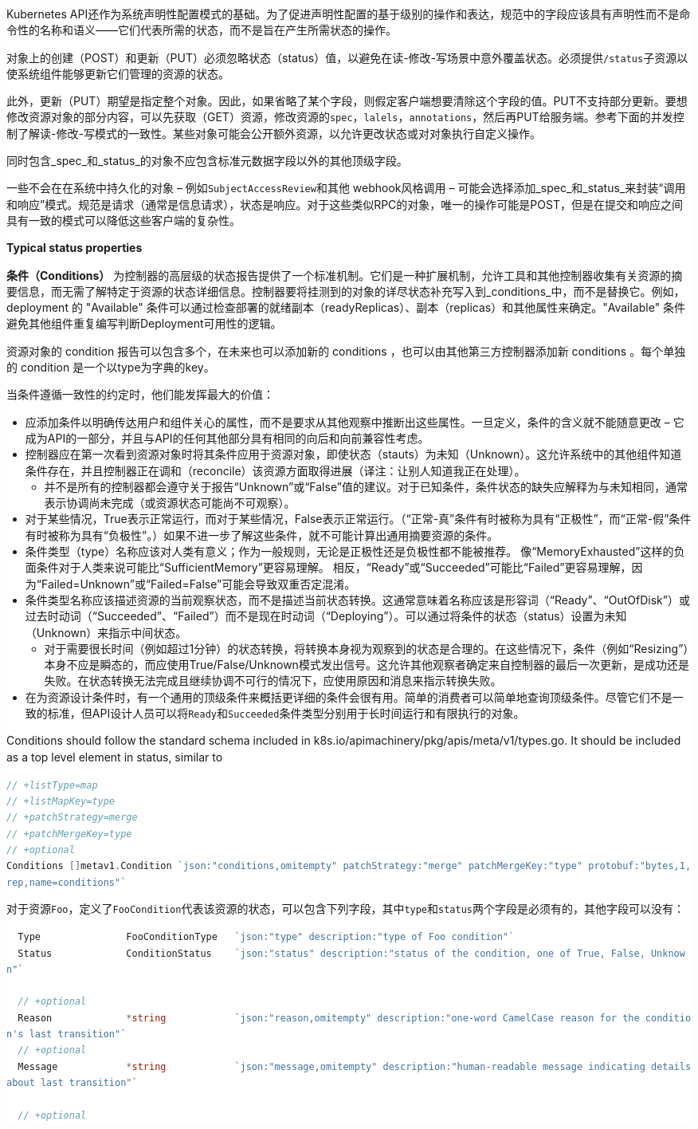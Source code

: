Kubernetes API还作为系统声明性配置模式的基础。为了促进声明性配置的基于级别的操作和表达，规范中的字段应该具有声明性而不是命令性的名称和语义——它们代表所需的状态，而不是旨在产生所需状态的操作。

对象上的创建（POST）和更新（PUT）必须忽略状态（status）值，以避免在读-修改-写场景中意外覆盖状态。必须提供`/status`子资源以使系统组件能够更新它们管理的资源的状态。

此外，更新（PUT）期望是指定整个对象。因此，如果省略了某个字段，则假定客户端想要清除这个字段的值。PUT不支持部分更新。要想修改资源对象的部分内容，可以先获取（GET）资源，修改资源的`spec`，`lalels`，`annotations`，然后再PUT给服务端。参考下面的并发控制了解读-修改-写模式的一致性。某些对象可能会公开额外资源，以允许更改状态或对对象执行自定义操作。


同时包含_spec_和_status_的对象不应包含标准元数据字段以外的其他顶级字段。

一些不会在在系统中持久化的对象 – 例如`SubjectAccessReview`和其他 webhook风格调用 – 可能会选择添加_spec_和_status_来封装“调用和响应”模式。规范是请求（通常是信息请求），状态是响应。对于这些类似RPC的对象，唯一的操作可能是POST，但是在提交和响应之间具有一致的模式可以降低这些客户端的复杂性。

**Typical status properties**

**条件（Conditions）** 为控制器的高层级的状态报告提供了一个标准机制。它们是一种扩展机制，允许工具和其他控制器收集有关资源的摘要信息，而无需了解特定于资源的状态详细信息。控制器要将挂测到的对象的详尽状态补充写入到_conditions_中，而不是替换它。例如，deployment 的 "Available" 条件可以通过检查部署的就绪副本（readyReplicas）、副本（replicas）和其他属性来确定。"Available" 条件避免其他组件重复编写判断Deployment可用性的逻辑。

资源对象的 condition 报告可以包含多个，在未来也可以添加新的 conditions ，也可以由其他第三方控制器添加新 conditions 。每个单独的 condition 是一个以type为字典的key。

当条件遵循一致性的约定时，他们能发挥最大的价值：

* 应添加条件以明确传达用户和组件关心的属性，而不是要求从其他观察中推断出这些属性。一旦定义，条件的含义就不能随意更改 – 它成为API的一部分，并且与API的任何其他部分具有相同的向后和向前兼容性考虑。
* 控制器应在第一次看到资源对象时将其条件应用于资源对象，即使状态（stauts）为未知（Unknown）。这允许系统中的其他组件知道条件存在，并且控制器正在调和（reconcile）该资源方面取得进展（译注：让别人知道我正在处理）。
  * 并不是所有的控制器都会遵守关于报告“Unknown”或“False”值的建议。对于已知条件，条件状态的缺失应解释为与未知相同，通常表示协调尚未完成（或资源状态可能尚不可观察）。
* 对于某些情况，True表示正常运行，而对于某些情况，False表示正常运行。（“正常-真”条件有时被称为具有“正极性”，而“正常-假”条件有时被称为具有“负极性”。）如果不进一步了解这些条件，就不可能计算出通用摘要资源的条件。
* 条件类型（type）名称应该对人类有意义；作为一般规则，无论是正极性还是负极性都不能被推荐。 像“MemoryExhausted”这样的负面条件对于人类来说可能比“SufficientMemory”更容易理解。 相反，“Ready”或“Succeeded”可能比“Failed”更容易理解，因为“Failed=Unknown”或“Failed=False”可能会导致双重否定混淆。
* 条件类型名称应该描述资源的当前观察状态，而不是描述当前状态转换。这通常意味着名称应该是形容词（“Ready”、“OutOfDisk”）或过去时动词（“Succeeded”、“Failed”）而不是现在时动词（“Deploying”）。可以通过将条件的状态（status）设置为未知（Unknown）来指示中间状态。
  * 对于需要很长时间（例如超过1分钟）的状态转换，将转换本身视为观察到的状态是合理的。在这些情况下，条件（例如“Resizing”）本身不应是瞬态的，而应使用True/False/Unknown模式发出信号。这允许其他观察者确定来自控制器的最后一次更新，是成功还是失败。在状态转换无法完成且继续协调不可行的情况下，应使用原因和消息来指示转换失败。
* 在为资源设计条件时，有一个通用的顶级条件来概括更详细的条件会很有用。简单的消费者可以简单地查询顶级条件。尽管它们不是一致的标准，但API设计人员可以将`Ready`和`Succeeded`条件类型分别用于长时间运行和有限执行的对象。


Conditions should follow the standard schema included in k8s.io/apimachinery/pkg/apis/meta/v1/types.go. It should be included as a top level element in status, similar to

```go
// +listType=map
// +listMapKey=type
// +patchStrategy=merge
// +patchMergeKey=type
// +optional
Conditions []metav1.Condition `json:"conditions,omitempty" patchStrategy:"merge" patchMergeKey:"type" protobuf:"bytes,1,rep,name=conditions"`

```

对于资源`Foo`，定义了`FooCondition`代表该资源的状态，可以包含下列字段，其中`type`和`status`两个字段是必须有的，其他字段可以没有：
```go
  Type               FooConditionType   `json:"type" description:"type of Foo condition"`
  Status             ConditionStatus    `json:"status" description:"status of the condition, one of True, False, Unknown"`

  // +optional
  Reason             *string            `json:"reason,omitempty" description:"one-word CamelCase reason for the condition's last transition"`
  // +optional
  Message            *string            `json:"message,omitempty" description:"human-readable message indicating details about last transition"`

  // +optional
```